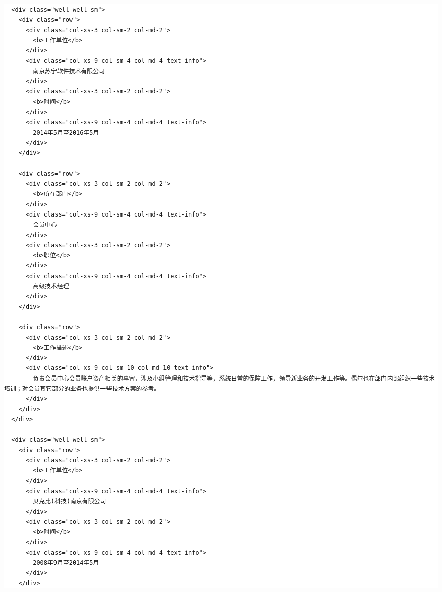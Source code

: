       <div class="well well-sm">
        <div class="row">
          <div class="col-xs-3 col-sm-2 col-md-2">
            <b>工作单位</b>
          </div>
          <div class="col-xs-9 col-sm-4 col-md-4 text-info">
            南京苏宁软件技术有限公司
          </div>
          <div class="col-xs-3 col-sm-2 col-md-2">
            <b>时间</b>
          </div>
          <div class="col-xs-9 col-sm-4 col-md-4 text-info">
            2014年5月至2016年5月
          </div>
        </div>

        <div class="row">
          <div class="col-xs-3 col-sm-2 col-md-2">
            <b>所在部门</b>
          </div>
          <div class="col-xs-9 col-sm-4 col-md-4 text-info">
            会员中心
          </div>
          <div class="col-xs-3 col-sm-2 col-md-2">
            <b>职位</b>
          </div>
          <div class="col-xs-9 col-sm-4 col-md-4 text-info">
            高级技术经理
          </div>
        </div>

        <div class="row">
          <div class="col-xs-3 col-sm-2 col-md-2">
            <b>工作描述</b>
          </div>
          <div class="col-xs-9 col-sm-10 col-md-10 text-info">
            负责会员中心会员账户资产相关的事宜，涉及小组管理和技术指导等，系统日常的保障工作，领导新业务的开发工作等。偶尔也在部门内部组织一些技术培训；对会员其它部分的业务也提供一些技术方案的参考。
          </div>
        </div>
      </div>

      <div class="well well-sm">
        <div class="row">
          <div class="col-xs-3 col-sm-2 col-md-2">
            <b>工作单位</b>
          </div>
          <div class="col-xs-9 col-sm-4 col-md-4 text-info">
            贝克比(科技)南京有限公司
          </div>
          <div class="col-xs-3 col-sm-2 col-md-2">
            <b>时间</b>
          </div>
          <div class="col-xs-9 col-sm-4 col-md-4 text-info">
            2008年9月至2014年5月
          </div>
        </div>
